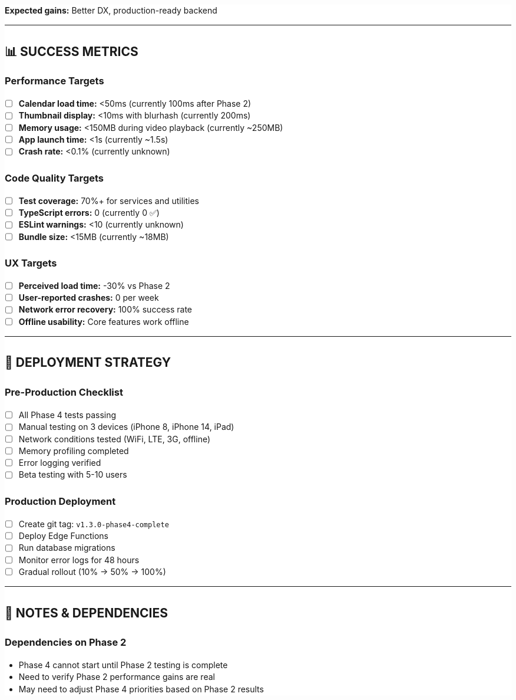 **Expected gains:** Better DX, production-ready backend

---

## 📊 SUCCESS METRICS

### Performance Targets
- [ ] **Calendar load time:** <50ms (currently 100ms after Phase 2)
- [ ] **Thumbnail display:** <10ms with blurhash (currently 200ms)
- [ ] **Memory usage:** <150MB during video playback (currently ~250MB)
- [ ] **App launch time:** <1s (currently ~1.5s)
- [ ] **Crash rate:** <0.1% (currently unknown)

### Code Quality Targets
- [ ] **Test coverage:** 70%+ for services and utilities
- [ ] **TypeScript errors:** 0 (currently 0 ✅)
- [ ] **ESLint warnings:** <10 (currently unknown)
- [ ] **Bundle size:** <15MB (currently ~18MB)

### UX Targets
- [ ] **Perceived load time:** -30% vs Phase 2
- [ ] **User-reported crashes:** 0 per week
- [ ] **Network error recovery:** 100% success rate
- [ ] **Offline usability:** Core features work offline

---

## 🚀 DEPLOYMENT STRATEGY

### Pre-Production Checklist
- [ ] All Phase 4 tests passing
- [ ] Manual testing on 3 devices (iPhone 8, iPhone 14, iPad)
- [ ] Network conditions tested (WiFi, LTE, 3G, offline)
- [ ] Memory profiling completed
- [ ] Error logging verified
- [ ] Beta testing with 5-10 users

### Production Deployment
- [ ] Create git tag: `v1.3.0-phase4-complete`
- [ ] Deploy Edge Functions
- [ ] Run database migrations
- [ ] Monitor error logs for 48 hours
- [ ] Gradual rollout (10% → 50% → 100%)

---

## 📝 NOTES & DEPENDENCIES

### Dependencies on Phase 2
- Phase 4 cannot start until Phase 2 testing is complete
- Need to verify Phase 2 performance gains are real
- May need to adjust Phase 4 priorities based on Phase 2 results
